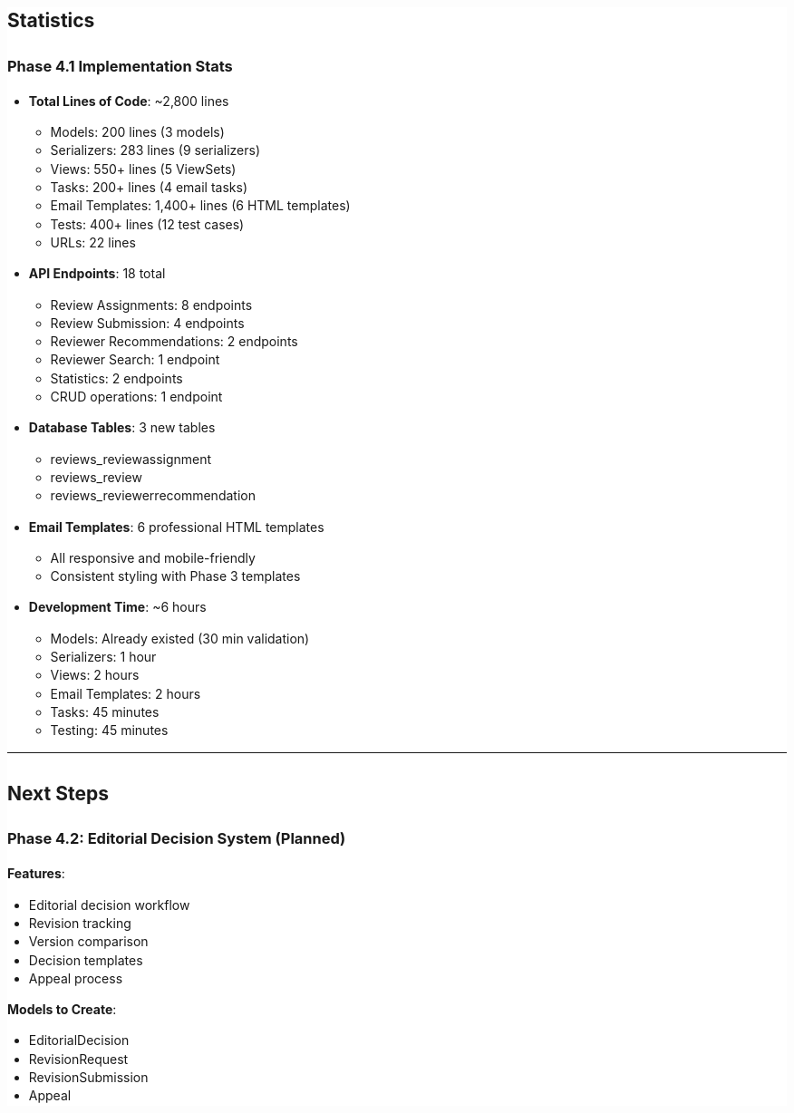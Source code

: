 
##  Statistics

### Phase 4.1 Implementation Stats

- **Total Lines of Code**: ~2,800 lines
  - Models: 200 lines (3 models)
  - Serializers: 283 lines (9 serializers)
  - Views: 550+ lines (5 ViewSets)
  - Tasks: 200+ lines (4 email tasks)
  - Email Templates: 1,400+ lines (6 HTML templates)
  - Tests: 400+ lines (12 test cases)
  - URLs: 22 lines

- **API Endpoints**: 18 total
  - Review Assignments: 8 endpoints
  - Review Submission: 4 endpoints
  - Reviewer Recommendations: 2 endpoints
  - Reviewer Search: 1 endpoint
  - Statistics: 2 endpoints
  - CRUD operations: 1 endpoint

- **Database Tables**: 3 new tables
  - reviews_reviewassignment
  - reviews_review
  - reviews_reviewerrecommendation

- **Email Templates**: 6 professional HTML templates
  - All responsive and mobile-friendly
  - Consistent styling with Phase 3 templates

- **Development Time**: ~6 hours
  - Models: Already existed (30 min validation)
  - Serializers: 1 hour
  - Views: 2 hours
  - Email Templates: 2 hours
  - Tasks: 45 minutes
  - Testing: 45 minutes

---

##  Next Steps

### Phase 4.2: Editorial Decision System (Planned)

**Features**:
- Editorial decision workflow
- Revision tracking
- Version comparison
- Decision templates
- Appeal process

**Models to Create**:
- EditorialDecision
- RevisionRequest
- RevisionSubmission
- Appeal
